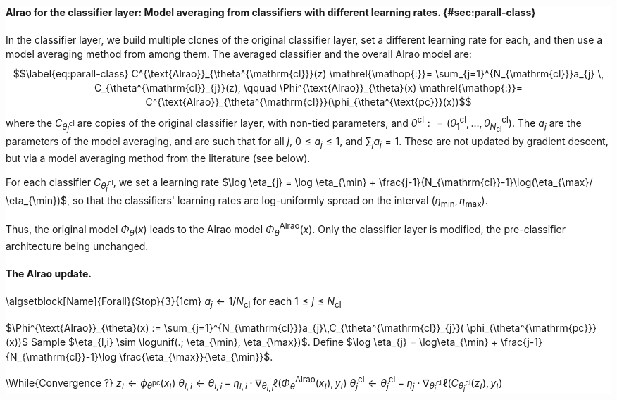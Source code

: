 #### Alrao for the classifier layer: Model averaging from classifiers with different learning rates. {#sec:parall-class}

In the classifier layer, we build multiple clones of the original
classifier layer, set a different learning rate for each, and then use a
model averaging method from among them. The averaged classifier and the
overall Alrao model are: $$\label{eq:parall-class}
  C^{\text{Alrao}}_{\theta^{\mathrm{cl}}}(z) \mathrel{\mathop{:}}=
  \sum_{j=1}^{N_{\mathrm{cl}}}a_{j} \, C_{\theta^{\mathrm{cl}}_{j}}(z),
  \qquad
\Phi^{\text{Alrao}}_{\theta}(x) \mathrel{\mathop{:}}=
C^{\text{Alrao}}_{\theta^{\mathrm{cl}}}(\phi_{\theta^{\text{pc}}}(x))$$
where the $C_{\theta^{\mathrm{cl}}_{j}}$ are copies of the original
classifier layer, with non-tied parameters, and
$\theta^{\mathrm{cl}} \mathrel{\mathop{:}}=(\theta^{\mathrm{cl}}_{1}, ...,
\theta^{\mathrm{cl}}_{N_{\mathrm{cl}}})$. The $a_{j}$ are the parameters
of the model averaging, and are such that for all $j$,
$0 \leq a_{j} \leq 1$, and $\sum_{j}a_{j} = 1$. These are not updated by
gradient descent, but via a model averaging method from the literature
(see below).

For each classifier $C_{\theta^{\mathrm{cl}}_{j}}$, we set a learning
rate $\log \eta_{j} = \log \eta_{\min} +
\frac{j-1}{N_{\mathrm{cl}}-1}\log(\eta_{\max}/ \eta_{\min})$, so that
the classifiers' learning rates are log-uniformly spread on the interval
$(\eta_{\min}, \eta_{\max})$.

Thus, the original model $\Phi_{\theta}(x)$ leads to the Alrao model
$\Phi^{\text{Alrao}}_{\theta}(x)$. Only the classifier layer is
modified, the pre-classifier architecture being unchanged.

#### The Alrao update.

\algsetblock[Name]{Forall}{Stop}{3}{1cm}
$a_{j} \leftarrow 1/N_{\mathrm{cl}}$ for each
$1\leq j \leq N_{\mathrm{cl}}$

$\Phi^{\text{Alrao}}_{\theta}(x) :=
    \sum_{j=1}^{N_{\mathrm{cl}}}a_{j}\,C_{\theta^{\mathrm{cl}}_{j}}(
    \phi_{\theta^{\mathrm{pc}}}(x))$ Sample
$\eta_{l,i} \sim \logunif(.; \eta_{\min}, \eta_{\max})$. Define
$\log \eta_{j} = \log\eta_{\min} + \frac{j-1}{N_{\mathrm{cl}}-1}\log \frac{\eta_{\max}}{\eta_{\min}}$.

\While{Convergence ?}
$z_{t} \leftarrow \phi_{\theta^{\mathrm{pc}}}(x_{t})$
$\theta_{l,i} \leftarrow \theta_{l,i} - \eta_{l,i} \cdot \nabla_{\theta_{l,i}}\ell(\Phi^{\text{Alrao}}_{\theta}(x_{t}), y_{t})$
$\theta^{\mathrm{cl}}_{j} \leftarrow
        \theta^{\mathrm{cl}}_{j} - \eta_{j}\cdot
        \nabla_{\theta^{\mathrm{cl}}_{j}} \,
        \ell(C_{\theta^{\mathrm{cl}}_{j}}(z_{t}), y_{t})$


[^1]: Facebook AI Research, Paris, France
[^2]: Université Paris Sud, INRIA, equipe TAU, Gif-sur-Yvette, France
[^3]: Equal contribution
[^4]: With learning rates resampled at each time, each step would be, in